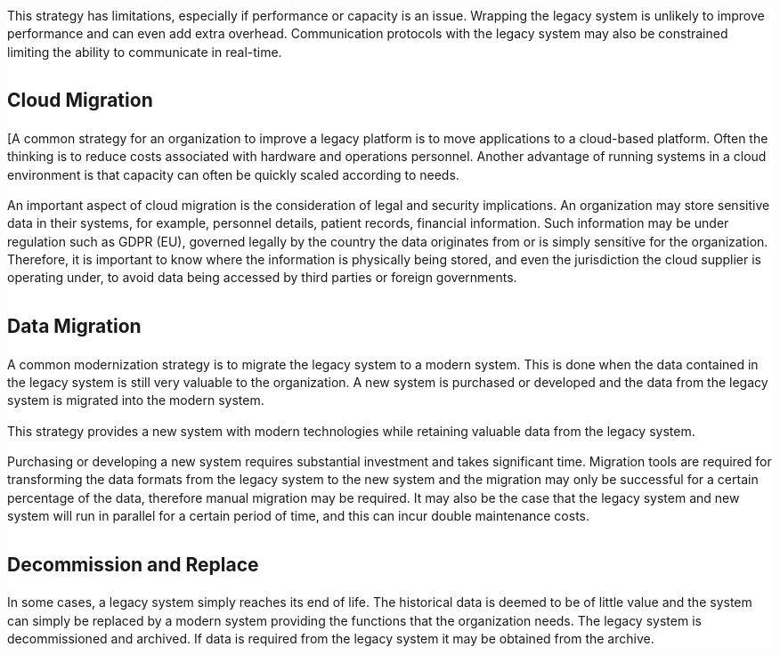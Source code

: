 This strategy has limitations, especially if performance or capacity is
an issue. Wrapping the legacy system is unlikely to improve performance
and can even add extra overhead. Communication protocols with the legacy
system may also be constrained limiting the ability to communicate in
real-time.

## Cloud Migration

[A common strategy for an organization to improve a legacy platform is
to move applications to a cloud-based platform. Often the thinking is to
reduce costs associated with hardware and operations personnel. Another
advantage of running systems in a cloud environment is that capacity can
often be quickly scaled according to needs.

An important aspect of cloud migration is the consideration of legal
and security implications. An organization may store sensitive data in
their systems, for example, personnel details, patient records,
financial information. Such information may be under regulation such as
GDPR (EU), governed legally by the country the data originates from or
is simply sensitive for the organization. Therefore, it is important to
know where the information is physically being stored, and even the
jurisdiction the cloud supplier is operating under, to avoid data being
accessed by third parties or foreign governments.

## Data Migration

A common modernization strategy is to migrate the legacy system to a
modern system. This is done when the data contained in the legacy system
is still very valuable to the organization. A new system is purchased or
developed and the data from the legacy system is migrated into the
modern system.

This strategy provides a new system with modern technologies while
retaining valuable data from the legacy system.

Purchasing or developing a new system requires substantial investment
and takes significant time. Migration tools are required for
transforming the data formats from the legacy system to the new system
and the migration may only be successful for a certain percentage of the
data, therefore manual migration may be required. It may also be the
case that the legacy system and new system will run in parallel for a
certain period of time, and this can incur double maintenance costs.

## Decommission and Replace

In some cases, a legacy system simply reaches its end of life. The
historical data is deemed to be of little value and the system can
simply be replaced by a modern system providing the functions that the
organization needs. The legacy system is decommissioned and archived. If
data is required from the legacy system it may be obtained from the
archive.
